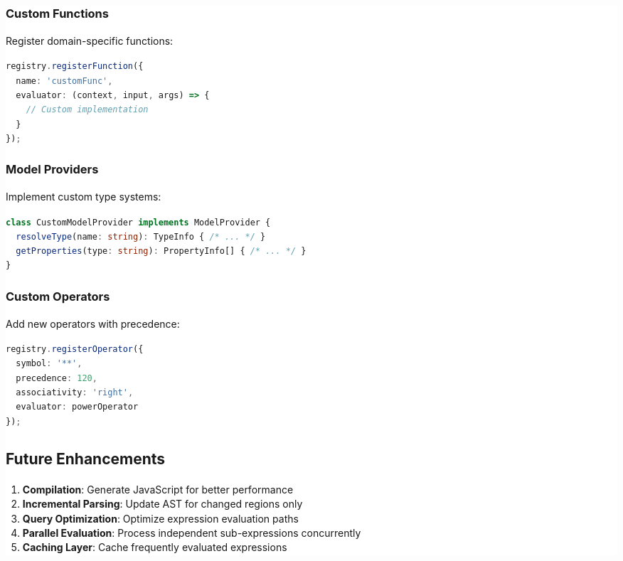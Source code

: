 ### Custom Functions
Register domain-specific functions:
```typescript
registry.registerFunction({
  name: 'customFunc',
  evaluator: (context, input, args) => {
    // Custom implementation
  }
});
```

### Model Providers
Implement custom type systems:
```typescript
class CustomModelProvider implements ModelProvider {
  resolveType(name: string): TypeInfo { /* ... */ }
  getProperties(type: string): PropertyInfo[] { /* ... */ }
}
```

### Custom Operators
Add new operators with precedence:
```typescript
registry.registerOperator({
  symbol: '**',
  precedence: 120,
  associativity: 'right',
  evaluator: powerOperator
});
```

## Future Enhancements

1. **Compilation**: Generate JavaScript for better performance
2. **Incremental Parsing**: Update AST for changed regions only
3. **Query Optimization**: Optimize expression evaluation paths
4. **Parallel Evaluation**: Process independent sub-expressions concurrently
5. **Caching Layer**: Cache frequently evaluated expressions